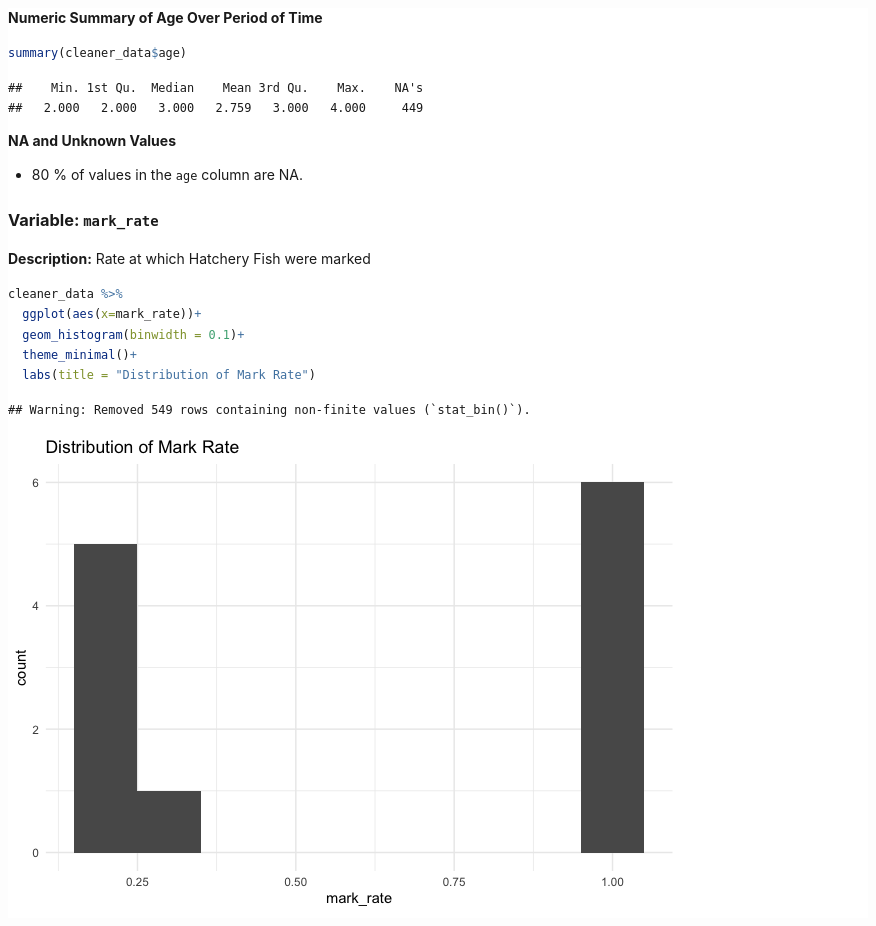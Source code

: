 **Numeric Summary of Age Over Period of Time**

``` r
summary(cleaner_data$age)
```

    ##    Min. 1st Qu.  Median    Mean 3rd Qu.    Max.    NA's 
    ##   2.000   2.000   3.000   2.759   3.000   4.000     449

**NA and Unknown Values**

- 80 % of values in the `age` column are NA.

### Variable: `mark_rate`

**Description:** Rate at which Hatchery Fish were marked

``` r
cleaner_data %>% 
  ggplot(aes(x=mark_rate))+
  geom_histogram(binwidth = 0.1)+
  theme_minimal()+
  labs(title = "Distribution of Mark Rate")
```

    ## Warning: Removed 549 rows containing non-finite values (`stat_bin()`).

![](clear_creek_carcass_survey_qc_files/figure-gfm/unnamed-chunk-42-1.png)
